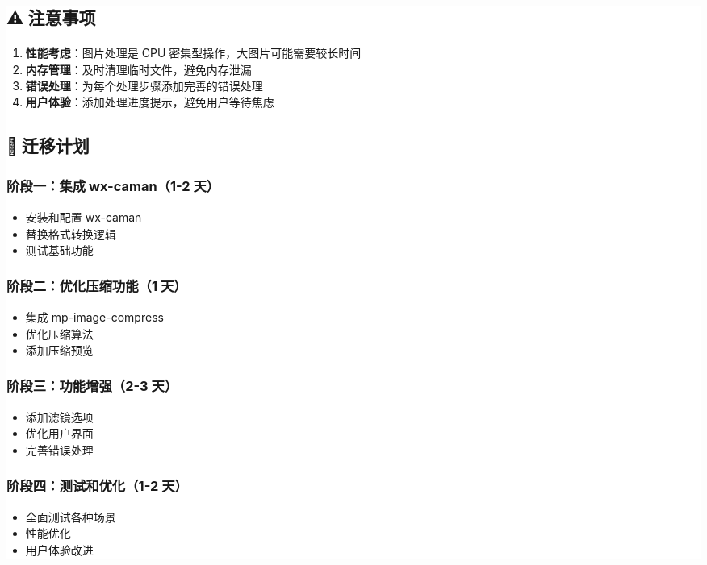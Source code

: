 ## ⚠️ 注意事项

1. **性能考虑**：图片处理是 CPU 密集型操作，大图片可能需要较长时间
2. **内存管理**：及时清理临时文件，避免内存泄漏
3. **错误处理**：为每个处理步骤添加完善的错误处理
4. **用户体验**：添加处理进度提示，避免用户等待焦虑

## 🔄 迁移计划

### 阶段一：集成 wx-caman（1-2 天）

- 安装和配置 wx-caman
- 替换格式转换逻辑
- 测试基础功能

### 阶段二：优化压缩功能（1 天）

- 集成 mp-image-compress
- 优化压缩算法
- 添加压缩预览

### 阶段三：功能增强（2-3 天）

- 添加滤镜选项
- 优化用户界面
- 完善错误处理

### 阶段四：测试和优化（1-2 天）

- 全面测试各种场景
- 性能优化
- 用户体验改进
